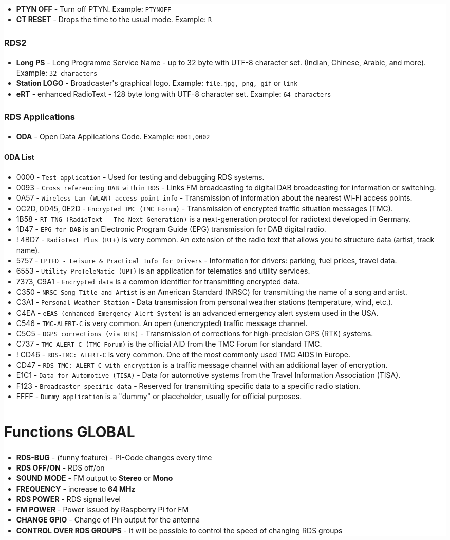 * **PTYN OFF** - Turn off PTYN. Example: `PTYNOFF`  
* **CT RESET** - Drops the time to the usual mode. Example: `R`  

### RDS2
* **Long PS** - Long Programme Service Name - up to 32 byte with UTF-8 character set. (Indian, Chinese, Arabic, and more). Example: `32 characters` 
* **Station LOGO** - Broadcaster's graphical logo. Example: `file.jpg, png, gif` or `link`
* **eRT** - enhanced RadioText - 128 byte long with UTF-8 character set. Example: `64 characters`

### RDS Applications
* **ODA** - Open Data Applications Code. Example: `0001,0002`

#### ODA List
* 0000 - `Test application` - Used for testing and debugging RDS systems.  
* 0093 - `Cross referencing DAB within RDS` - Links FM broadcasting to digital DAB broadcasting for information or switching.  
* 0A57 - `Wireless Lan (WLAN) access point info` - Transmission of information about the nearest Wi-Fi access points.  
* 0C2D, 0D45, 0E2D - `Encrypted TMC (TMC Forum)` - Transmission of encrypted traffic situation messages (TMC).  
* 1B58 - `RT-TNG (RadioText - The Next Generation)` is a next-generation protocol for radiotext developed in Germany.   
* 1D47 - `EPG for DAB` is an Electronic Program Guide (EPG) transmission for DAB digital radio.   
* ! 4BD7 - `RadioText Plus (RT+)` is very common. An extension of the radio text that allows you to structure data (artist, track name).   
* 5757 - `LPIFD - Leisure & Practical Info for Drivers` - Information for drivers: parking, fuel prices, travel data.   
* 6553 - `Utility ProTeleMatic (UPT)` is an application for telematics and utility services.   
* 7373, C9A1 - `Encrypted data` is a common identifier for transmitting encrypted data.  
* C350 - `NRSC Song Title and Artist` is an American Standard (NRSC) for transmitting the name of a song and artist.  
* C3A1 - `Personal Weather Station` - Data transmission from personal weather stations (temperature, wind, etc.).   
* C4EA - `eEAS (enhanced Emergency Alert System)` is an advanced emergency alert system used in the USA.   
* C546 - `TMC-ALERT-C` is very common. An open (unencrypted) traffic message channel.   
* C5C5 - `DGPS corrections (via RTK)` - Transmission of corrections for high-precision GPS (RTK) systems.   
* C737 - `TMC-ALERT-C (TMC Forum)` is the official AID from the TMC Forum for standard TMC.    
* ! CD46 - `RDS-TMC: ALERT-C` is very common. One of the most commonly used TMC AIDS in Europe.   
* CD47 - `RDS-TMC: ALERT-C with encryption` is a traffic message channel with an additional layer of encryption.   
* E1C1 - `Data for Automotive (TISA)` - Data for automotive systems from the Travel Information Association (TISA).   
* F123 - `Broadcaster specific data` - Reserved for transmitting specific data to a specific radio station.   
* FFFF - `Dummy application` is a "dummy" or placeholder, usually for official purposes.  

# Functions GLOBAL
* **RDS-BUG** - (funny feature) - PI-Сode changes every time
* **RDS OFF/ON** - RDS off/on
* **SOUND MODE** - FM output to **Stereo** or **Mono**
* **FREQUENCY** - increase to **64 MHz**  
* **RDS POWER** - RDS signal level  
* **FM POWER** - Power issued by Raspberry Pi for FM  
* **CHANGE GPIO** - Change of Pin output for the antenna  
* **CONTROL OVER RDS GROUPS** - It will be possible to control the speed of changing RDS groups
